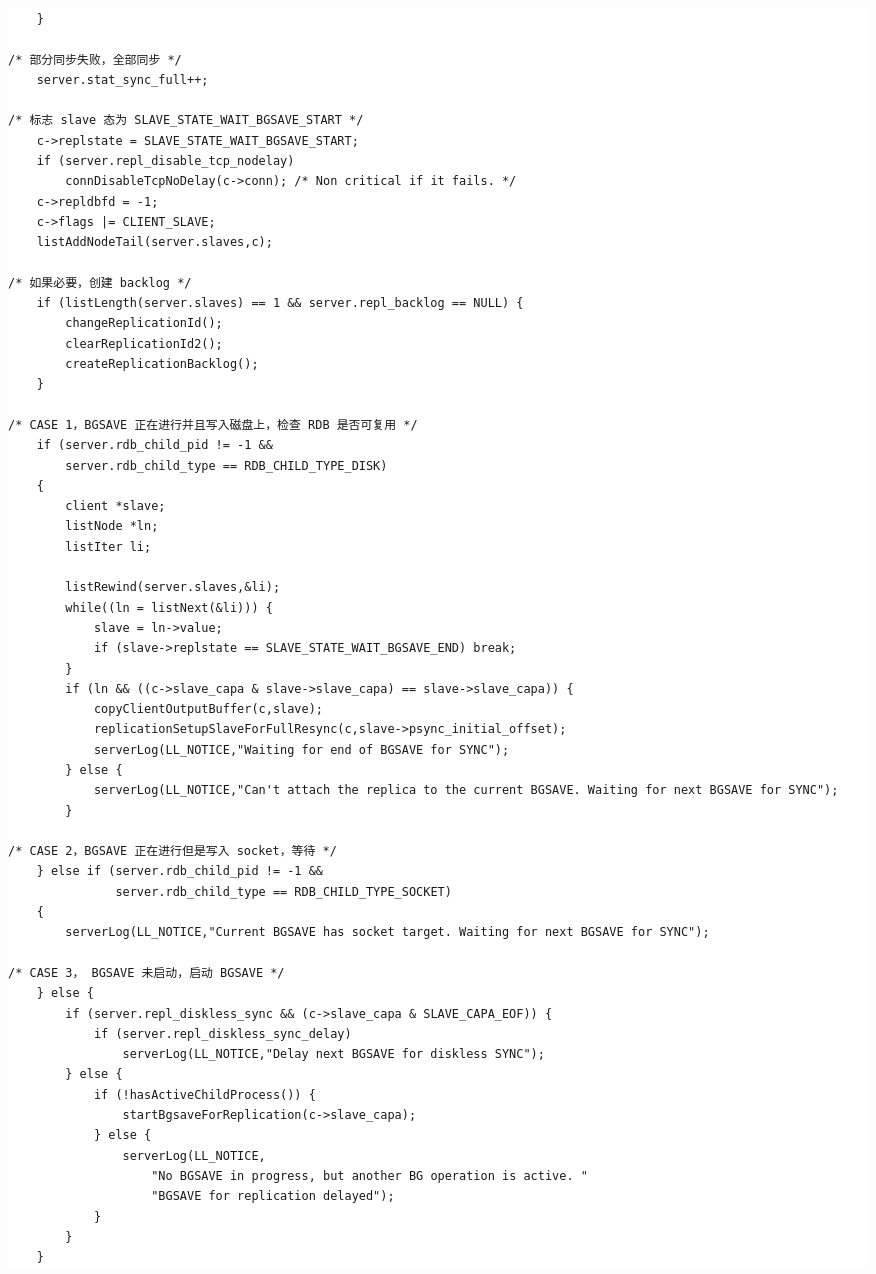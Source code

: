 ```
    }

/* 部分同步失败，全部同步 */
    server.stat_sync_full++;

/* 标志 slave 态为 SLAVE_STATE_WAIT_BGSAVE_START */
    c->replstate = SLAVE_STATE_WAIT_BGSAVE_START;
    if (server.repl_disable_tcp_nodelay)
        connDisableTcpNoDelay(c->conn); /* Non critical if it fails. */
    c->repldbfd = -1;
    c->flags |= CLIENT_SLAVE;
    listAddNodeTail(server.slaves,c);

/* 如果必要，创建 backlog */
    if (listLength(server.slaves) == 1 && server.repl_backlog == NULL) {
        changeReplicationId();
        clearReplicationId2();
        createReplicationBacklog();
    }

/* CASE 1，BGSAVE 正在进行并且写入磁盘上，检查 RDB 是否可复用 */
    if (server.rdb_child_pid != -1 &&
        server.rdb_child_type == RDB_CHILD_TYPE_DISK)
    {
        client *slave;
        listNode *ln;
        listIter li;

        listRewind(server.slaves,&li);
        while((ln = listNext(&li))) {
            slave = ln->value;
            if (slave->replstate == SLAVE_STATE_WAIT_BGSAVE_END) break;
        }
        if (ln && ((c->slave_capa & slave->slave_capa) == slave->slave_capa)) {
            copyClientOutputBuffer(c,slave);
            replicationSetupSlaveForFullResync(c,slave->psync_initial_offset);
            serverLog(LL_NOTICE,"Waiting for end of BGSAVE for SYNC");
        } else {
            serverLog(LL_NOTICE,"Can't attach the replica to the current BGSAVE. Waiting for next BGSAVE for SYNC");
        }

/* CASE 2，BGSAVE 正在进行但是写入 socket，等待 */
    } else if (server.rdb_child_pid != -1 &&
               server.rdb_child_type == RDB_CHILD_TYPE_SOCKET)
    {
        serverLog(LL_NOTICE,"Current BGSAVE has socket target. Waiting for next BGSAVE for SYNC");

/* CASE 3， BGSAVE 未启动，启动 BGSAVE */
    } else {
        if (server.repl_diskless_sync && (c->slave_capa & SLAVE_CAPA_EOF)) {
            if (server.repl_diskless_sync_delay)
                serverLog(LL_NOTICE,"Delay next BGSAVE for diskless SYNC");
        } else {
            if (!hasActiveChildProcess()) {
                startBgsaveForReplication(c->slave_capa);
            } else {
                serverLog(LL_NOTICE,
                    "No BGSAVE in progress, but another BG operation is active. "
                    "BGSAVE for replication delayed");
            }
        }
    }
```